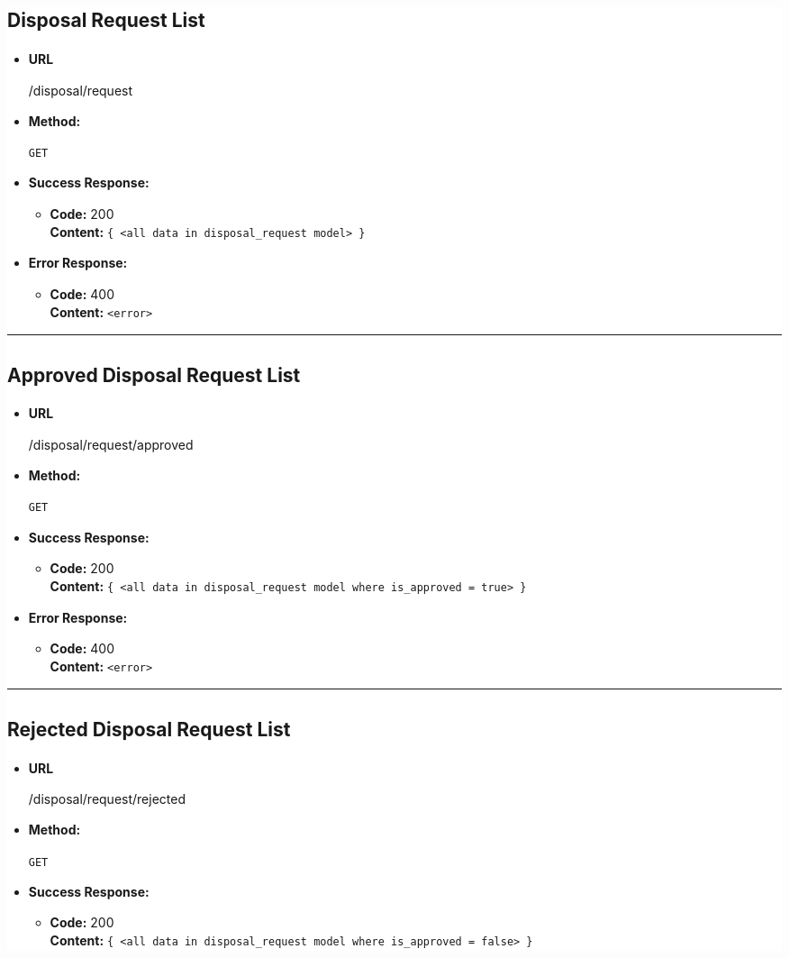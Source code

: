 **Disposal Request List**
----
   

* **URL**

  /disposal/request

* **Method:**

  `GET`

* **Success Response:**

  * **Code:** 200 <br />
    **Content:** `{ <all data in disposal_request model> }`
 
* **Error Response:**

  * **Code:** 400 <br />
    **Content:** `<error>`

----

**Approved Disposal Request List**
----
   

* **URL**

  /disposal/request/approved

* **Method:**

  `GET`

* **Success Response:**

  * **Code:** 200 <br />
    **Content:** `{ <all data in disposal_request model where is_approved = true> }`
 
* **Error Response:**

  * **Code:** 400 <br />
    **Content:** `<error>`

----

**Rejected Disposal Request List**
----
   

* **URL**

  /disposal/request/rejected

* **Method:**

  `GET`

* **Success Response:**

  * **Code:** 200 <br />
    **Content:** `{ <all data in disposal_request model where is_approved = false> }`
 